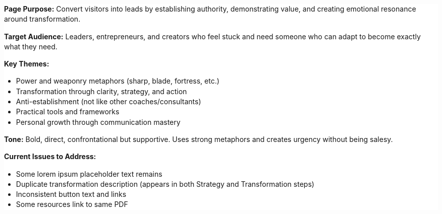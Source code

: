 **Page Purpose:** Convert visitors into leads by establishing authority, demonstrating value, and creating emotional resonance around transformation.

**Target Audience:** Leaders, entrepreneurs, and creators who feel stuck and need someone who can adapt to become exactly what they need.

**Key Themes:**
- Power and weaponry metaphors (sharp, blade, fortress, etc.)
- Transformation through clarity, strategy, and action
- Anti-establishment (not like other coaches/consultants)
- Practical tools and frameworks
- Personal growth through communication mastery

**Tone:** Bold, direct, confrontational but supportive. Uses strong metaphors and creates urgency without being salesy.

**Current Issues to Address:**
- Some lorem ipsum placeholder text remains
- Duplicate transformation description (appears in both Strategy and Transformation steps)
- Inconsistent button text and links
- Some resources link to same PDF
